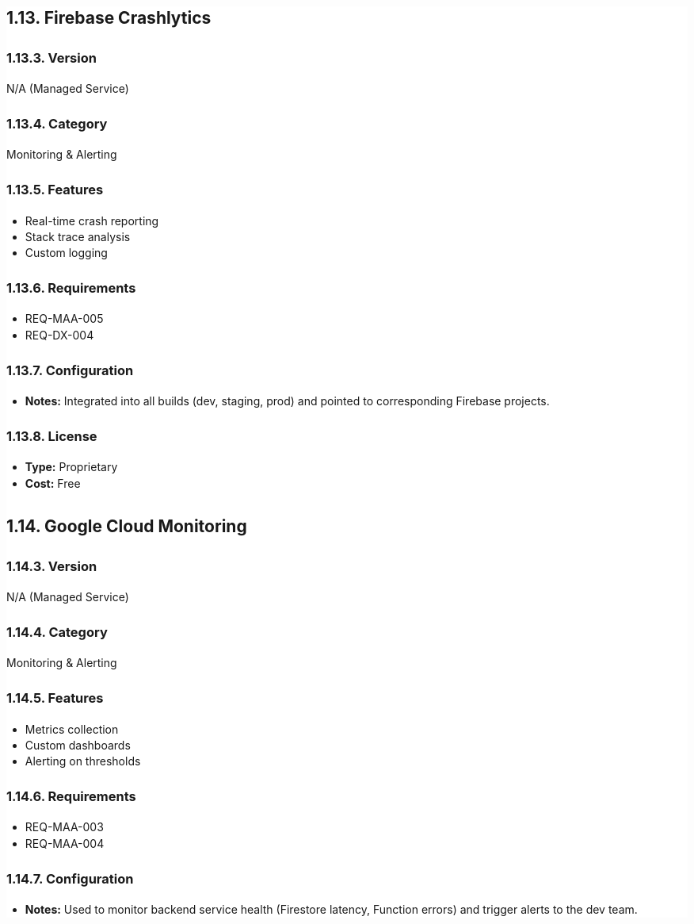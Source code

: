 ## 1.13. Firebase Crashlytics
### 1.13.3. Version
N/A (Managed Service)

### 1.13.4. Category
Monitoring & Alerting

### 1.13.5. Features

- Real-time crash reporting
- Stack trace analysis
- Custom logging

### 1.13.6. Requirements

- REQ-MAA-005
- REQ-DX-004

### 1.13.7. Configuration

- **Notes:** Integrated into all builds (dev, staging, prod) and pointed to corresponding Firebase projects.

### 1.13.8. License

- **Type:** Proprietary
- **Cost:** Free

## 1.14. Google Cloud Monitoring
### 1.14.3. Version
N/A (Managed Service)

### 1.14.4. Category
Monitoring & Alerting

### 1.14.5. Features

- Metrics collection
- Custom dashboards
- Alerting on thresholds

### 1.14.6. Requirements

- REQ-MAA-003
- REQ-MAA-004

### 1.14.7. Configuration

- **Notes:** Used to monitor backend service health (Firestore latency, Function errors) and trigger alerts to the dev team.
